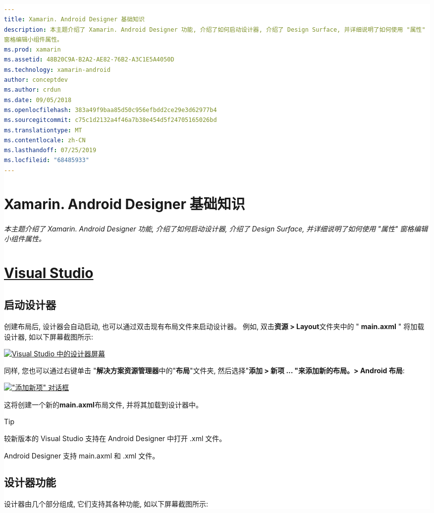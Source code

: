 ```yaml
---
title: Xamarin. Android Designer 基础知识
description: 本主题介绍了 Xamarin. Android Designer 功能, 介绍了如何启动设计器, 介绍了 Design Surface, 并详细说明了如何使用 "属性" 窗格编辑小组件属性。
ms.prod: xamarin
ms.assetid: 48B20C9A-B2A2-AE82-76B2-A3C1E5A4050D
ms.technology: xamarin-android
author: conceptdev
ms.author: crdun
ms.date: 09/05/2018
ms.openlocfilehash: 383a49f9baa85d50c956efbdd2ce29e3d62977b4
ms.sourcegitcommit: c75c1d2132a4f46a7b38e454d5f24705165026bd
ms.translationtype: MT
ms.contentlocale: zh-CN
ms.lasthandoff: 07/25/2019
ms.locfileid: "68485933"
---
```

# <a name="xamarinandroid-designer-basics"></a>Xamarin. Android Designer 基础知识

_本主题介绍了 Xamarin. Android Designer 功能, 介绍了如何启动设计器, 介绍了 Design Surface, 并详细说明了如何使用 "属性" 窗格编辑小组件属性。_


# <a name="visual-studiotabwindows"></a>[Visual Studio](#tab/windows)

## <a name="launching-the-designer"></a>启动设计器

创建布局后, 设计器会自动启动, 也可以通过双击现有布局文件来启动设计器。 例如, 双击**资源 > Layout**文件夹中的 " **main.axml** " 将加载设计器, 如以下屏幕截图所示:

[![Visual Studio 中的设计器屏幕](designer-basics-images/vs/01-open-designer-sml.png)](designer-basics-images/vs/01-open-designer.png#lightbox)

同样, 您也可以通过右键单击 "**解决方案资源管理器**中的"**布局**"文件夹, 然后选择"**添加 > 新项 ... "来添加新的布局。> Android 布局**:

[!["添加新项" 对话框](designer-basics-images/vs/02-add-new-layout-sml.png)](designer-basics-images/vs/02-add-new-layout.png#lightbox)

这将创建一个新的**main.axml**布局文件, 并将其加载到设计器中。

> [!TIP]
> 较新版本的 Visual Studio 支持在 Android Designer 中打开 .xml 文件。
>
> Android Designer 支持 main.axml 和 .xml 文件。

## <a name="designer-features"></a>设计器功能

设计器由几个部分组成, 它们支持其各种功能, 如以下屏幕截图所示:
